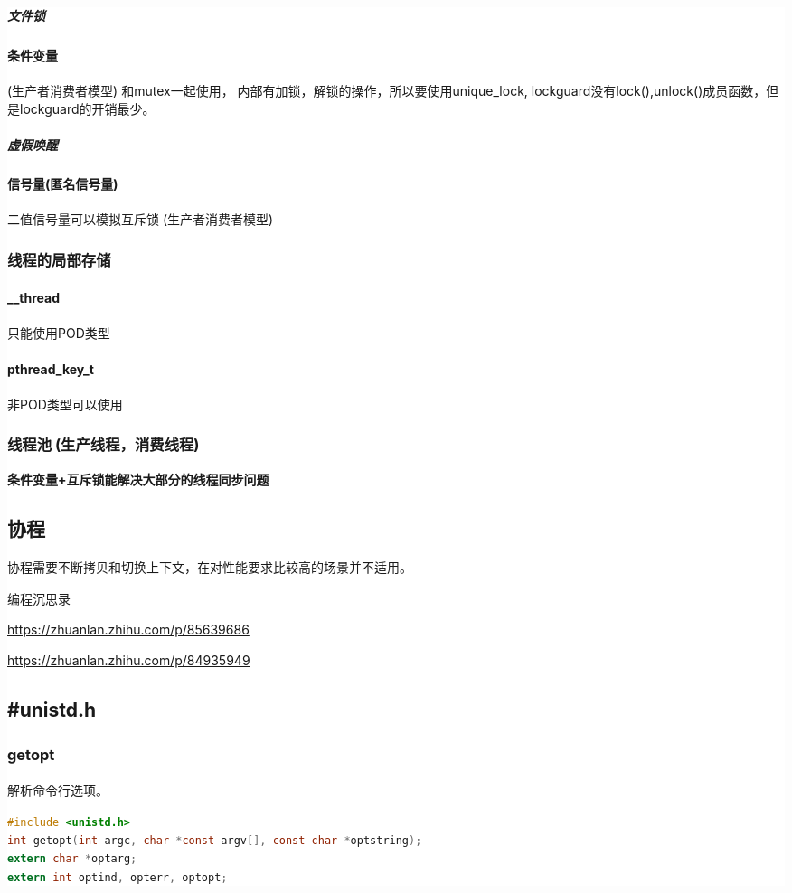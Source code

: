 ##### 文件锁

#### 条件变量

(生产者消费者模型)  和mutex一起使用， 内部有加锁，解锁的操作，所以要使用unique_lock, lockguard没有lock(),unlock()成员函数，但是lockguard的开销最少。

##### 虚假唤醒



#### 信号量(匿名信号量)

二值信号量可以模拟互斥锁 (生产者消费者模型)

### 线程的局部存储 

#### __thread

只能使用POD类型

#### pthread_key_t

非POD类型可以使用

### 线程池 (生产线程，消费线程)

  **条件变量+互斥锁能解决大部分的线程同步问题**



## 协程

协程需要不断拷贝和切换上下文，在对性能要求比较高的场景并不适用。

编程沉思录

https://zhuanlan.zhihu.com/p/85639686

https://zhuanlan.zhihu.com/p/84935949





## #unistd.h

### getopt

解析命令行选项。

```c
#include <unistd.h>
int getopt(int argc, char *const argv[], const char *optstring);
extern char *optarg;
extern int optind, opterr, optopt;
```

